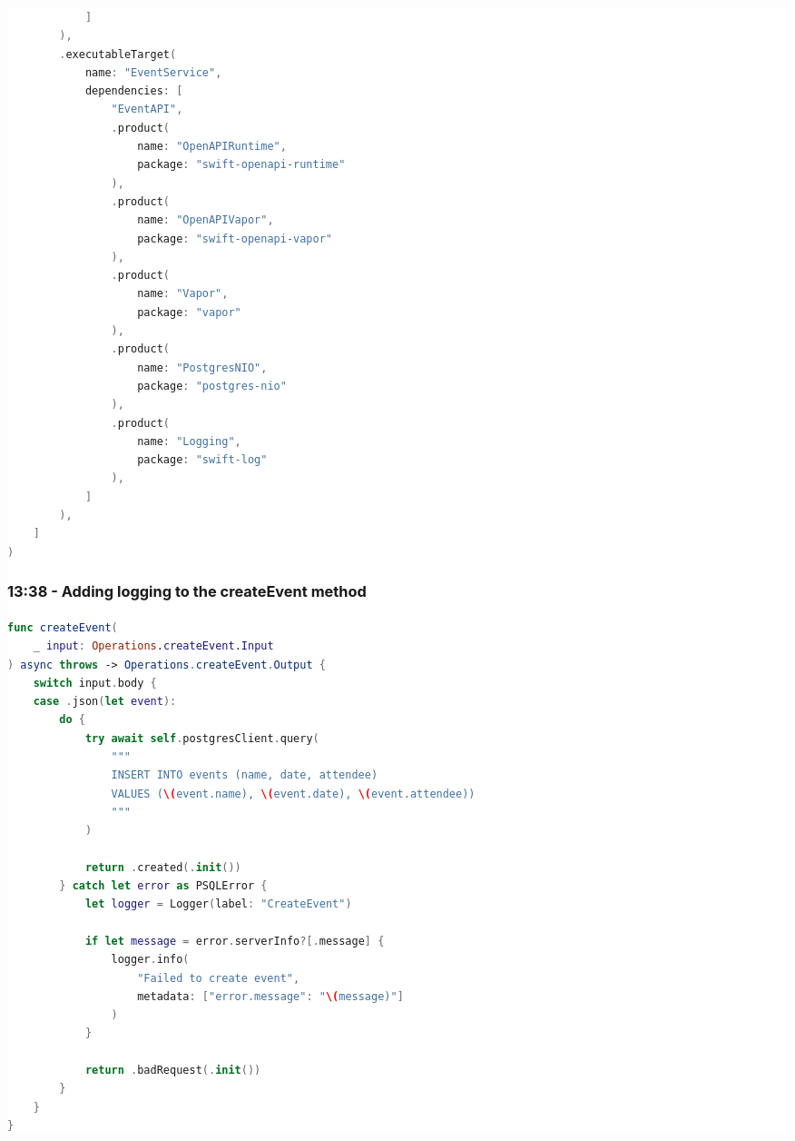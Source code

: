 ```swift
            ]
        ),
        .executableTarget(
            name: "EventService",
            dependencies: [
                "EventAPI",
                .product(
                    name: "OpenAPIRuntime",
                    package: "swift-openapi-runtime"
                ),
                .product(
                    name: "OpenAPIVapor",
                    package: "swift-openapi-vapor"
                ),
                .product(
                    name: "Vapor",
                    package: "vapor"
                ),
                .product(
                    name: "PostgresNIO",
                    package: "postgres-nio"
                ),
                .product(
                    name: "Logging",
                    package: "swift-log"
                ),
            ]
        ),
    ]
)
```

### 13:38 - Adding logging to the createEvent method

```swift
func createEvent(
    _ input: Operations.createEvent.Input
) async throws -> Operations.createEvent.Output {
    switch input.body {
    case .json(let event):
        do {
            try await self.postgresClient.query(
                """
                INSERT INTO events (name, date, attendee)
                VALUES (\(event.name), \(event.date), \(event.attendee))
                """
            )
            
            return .created(.init())
        } catch let error as PSQLError {
            let logger = Logger(label: "CreateEvent")
            
            if let message = error.serverInfo?[.message] {
                logger.info(
                    "Failed to create event",
                    metadata: ["error.message": "\(message)"]
                )
            }
            
            return .badRequest(.init())
        }
    }
}
```